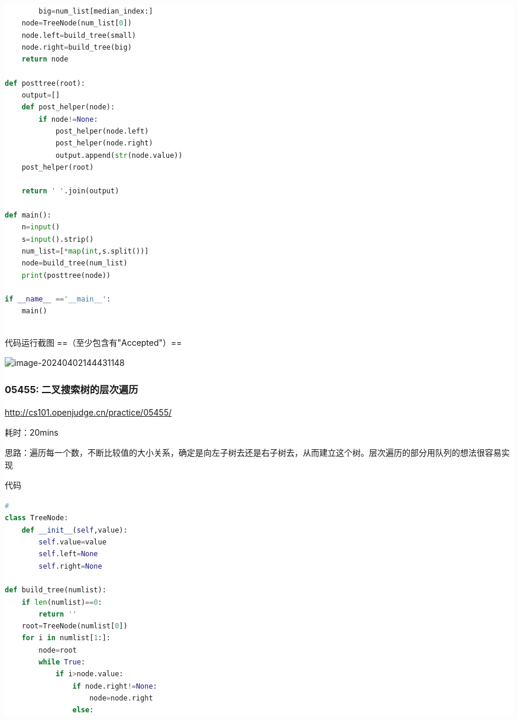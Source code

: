 ```python
        big=num_list[median_index:]
    node=TreeNode(num_list[0])
    node.left=build_tree(small)
    node.right=build_tree(big)
    return node

def posttree(root):
    output=[]
    def post_helper(node):
        if node!=None:
            post_helper(node.left)
            post_helper(node.right)
            output.append(str(node.value))
    post_helper(root)
        
    return ' '.join(output)

def main():
    n=input()
    s=input().strip()
    num_list=[*map(int,s.split())]
    node=build_tree(num_list)
    print(posttree(node))

if __name__ =='__main__':
    main()
        
```



代码运行截图 ==（至少包含有"Accepted"）==

![image-20240402144431148](C:\Users\d6ren\AppData\Roaming\Typora\typora-user-images\image-20240402144431148.png)



### 05455: 二叉搜索树的层次遍历

http://cs101.openjudge.cn/practice/05455/

耗时：20mins

思路：遍历每一个数，不断比较值的大小关系，确定是向左子树去还是右子树去，从而建立这个树。层次遍历的部分用队列的想法很容易实现



代码

```python
# 
class TreeNode:
    def __init__(self,value):
        self.value=value
        self.left=None
        self.right=None

def build_tree(numlist):
    if len(numlist)==0:
        return ''
    root=TreeNode(numlist[0])
    for i in numlist[1:]:
        node=root
        while True:
            if i>node.value:
                if node.right!=None:
                    node=node.right
                else:
```